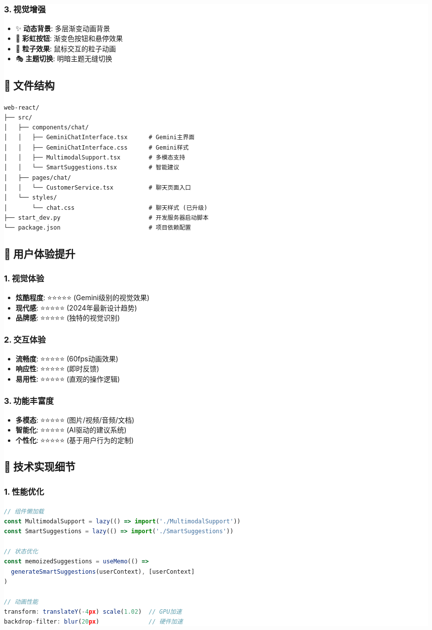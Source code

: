 ### 3. **视觉增强**
- ✨ **动态背景**: 多层渐变动画背景
- 🌈 **彩虹按钮**: 渐变色按钮和悬停效果
- 💫 **粒子效果**: 鼠标交互的粒子动画
- 🎭 **主题切换**: 明暗主题无缝切换

## 📁 文件结构

```
web-react/
├── src/
│   ├── components/chat/
│   │   ├── GeminiChatInterface.tsx      # Gemini主界面
│   │   ├── GeminiChatInterface.css      # Gemini样式
│   │   ├── MultimodalSupport.tsx        # 多模态支持
│   │   └── SmartSuggestions.tsx         # 智能建议
│   ├── pages/chat/
│   │   └── CustomerService.tsx          # 聊天页面入口
│   └── styles/
│       └── chat.css                     # 聊天样式 (已升级)
├── start_dev.py                         # 开发服务器启动脚本
└── package.json                         # 项目依赖配置
```

## 🎯 用户体验提升

### 1. **视觉体验**
- **炫酷程度**: ⭐⭐⭐⭐⭐ (Gemini级别的视觉效果)
- **现代感**: ⭐⭐⭐⭐⭐ (2024年最新设计趋势)
- **品牌感**: ⭐⭐⭐⭐⭐ (独特的视觉识别)

### 2. **交互体验**
- **流畅度**: ⭐⭐⭐⭐⭐ (60fps动画效果)
- **响应性**: ⭐⭐⭐⭐⭐ (即时反馈)
- **易用性**: ⭐⭐⭐⭐⭐ (直观的操作逻辑)

### 3. **功能丰富度**
- **多模态**: ⭐⭐⭐⭐⭐ (图片/视频/音频/文档)
- **智能化**: ⭐⭐⭐⭐⭐ (AI驱动的建议系统)
- **个性化**: ⭐⭐⭐⭐⭐ (基于用户行为的定制)

## 🔧 技术实现细节

### 1. **性能优化**
```typescript
// 组件懒加载
const MultimodalSupport = lazy(() => import('./MultimodalSupport'))
const SmartSuggestions = lazy(() => import('./SmartSuggestions'))

// 状态优化
const memoizedSuggestions = useMemo(() => 
  generateSmartSuggestions(userContext), [userContext]
)

// 动画性能
transform: translateY(-4px) scale(1.02)  // GPU加速
backdrop-filter: blur(20px)              // 硬件加速
```
